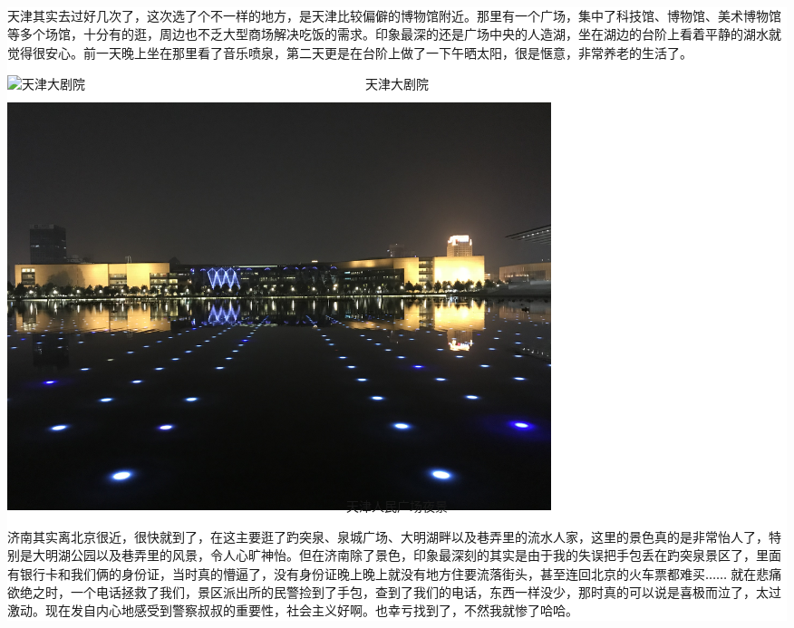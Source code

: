 天津其实去过好几次了，这次选了个不一样的地方，是天津比较偏僻的博物馆附近。那里有一个广场，集中了科技馆、博物馆、美术博物馆等多个场馆，十分有的逛，周边也不乏大型商场解决吃饭的需求。印象最深的还是广场中央的人造湖，坐在湖边的台阶上看着平静的湖水就觉得很安心。前一天晚上坐在那里看了音乐喷泉，第二天更是在台阶上做了一下午晒太阳，很是惬意，非常养老的生活了。

<img src="../img/2018-02-09-记大四上/6.jpg" alt="天津大剧院" width="600px">

<center style="margin-top:-20px; margin-bottom:10px; font-size:14px">天津大剧院</center>

<img src="../img/2018-02-09-记大四上/7.jpeg" alt="天津人民广场夜景" width="600px">

<center style="margin-top:-20px; margin-bottom:10px; font-size:14px">天津人民广场夜景</center>

济南其实离北京很近，很快就到了，在这主要逛了趵突泉、泉城广场、大明湖畔以及巷弄里的流水人家，这里的景色真的是非常怡人了，特别是大明湖公园以及巷弄里的风景，令人心旷神怡。但在济南除了景色，印象最深刻的其实是由于我的失误把手包丢在趵突泉景区了，里面有银行卡和我们俩的身份证，当时真的懵逼了，没有身份证晚上晚上就没有地方住要流落街头，甚至连回北京的火车票都难买…… 就在悲痛欲绝之时，一个电话拯救了我们，景区派出所的民警捡到了手包，查到了我们的电话，东西一样没少，那时真的可以说是喜极而泣了，太过激动。现在发自内心地感受到警察叔叔的重要性，社会主义好啊。也幸亏找到了，不然我就惨了哈哈。
